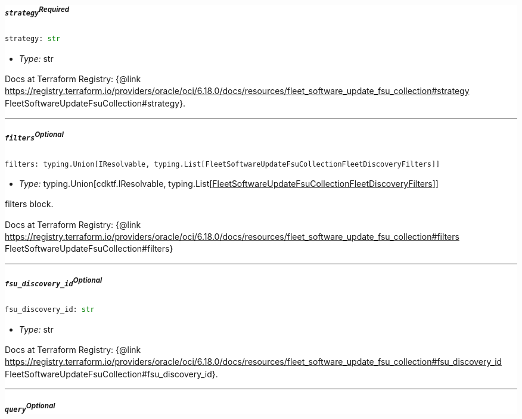 
##### `strategy`<sup>Required</sup> <a name="strategy" id="rhizo-co-terraform-provider-oci.fleetSoftwareUpdateFsuCollection.FleetSoftwareUpdateFsuCollectionFleetDiscovery.property.strategy"></a>

```python
strategy: str
```

- *Type:* str

Docs at Terraform Registry: {@link https://registry.terraform.io/providers/oracle/oci/6.18.0/docs/resources/fleet_software_update_fsu_collection#strategy FleetSoftwareUpdateFsuCollection#strategy}.

---

##### `filters`<sup>Optional</sup> <a name="filters" id="rhizo-co-terraform-provider-oci.fleetSoftwareUpdateFsuCollection.FleetSoftwareUpdateFsuCollectionFleetDiscovery.property.filters"></a>

```python
filters: typing.Union[IResolvable, typing.List[FleetSoftwareUpdateFsuCollectionFleetDiscoveryFilters]]
```

- *Type:* typing.Union[cdktf.IResolvable, typing.List[<a href="#rhizo-co-terraform-provider-oci.fleetSoftwareUpdateFsuCollection.FleetSoftwareUpdateFsuCollectionFleetDiscoveryFilters">FleetSoftwareUpdateFsuCollectionFleetDiscoveryFilters</a>]]

filters block.

Docs at Terraform Registry: {@link https://registry.terraform.io/providers/oracle/oci/6.18.0/docs/resources/fleet_software_update_fsu_collection#filters FleetSoftwareUpdateFsuCollection#filters}

---

##### `fsu_discovery_id`<sup>Optional</sup> <a name="fsu_discovery_id" id="rhizo-co-terraform-provider-oci.fleetSoftwareUpdateFsuCollection.FleetSoftwareUpdateFsuCollectionFleetDiscovery.property.fsuDiscoveryId"></a>

```python
fsu_discovery_id: str
```

- *Type:* str

Docs at Terraform Registry: {@link https://registry.terraform.io/providers/oracle/oci/6.18.0/docs/resources/fleet_software_update_fsu_collection#fsu_discovery_id FleetSoftwareUpdateFsuCollection#fsu_discovery_id}.

---

##### `query`<sup>Optional</sup> <a name="query" id="rhizo-co-terraform-provider-oci.fleetSoftwareUpdateFsuCollection.FleetSoftwareUpdateFsuCollectionFleetDiscovery.property.query"></a>
